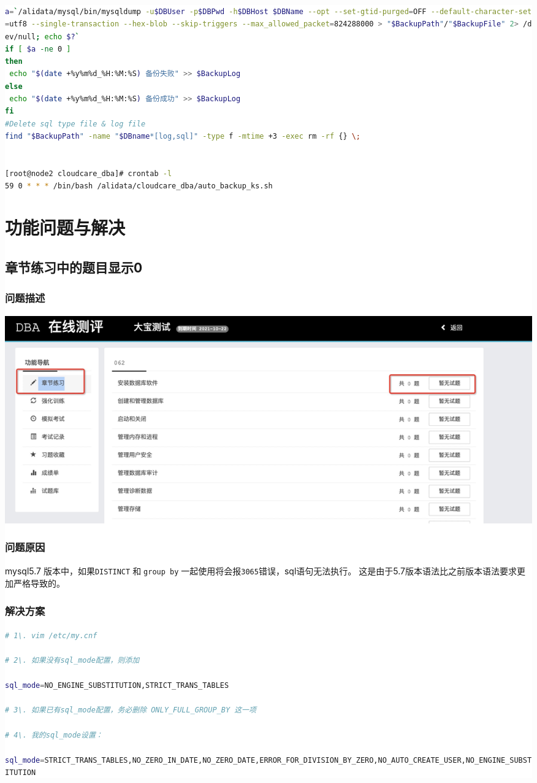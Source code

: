 ```bash
a=`/alidata/mysql/bin/mysqldump -u$DBUser -p$DBPwd -h$DBHost $DBName --opt --set-gtid-purged=OFF --default-character-set=utf8 --single-transaction --hex-blob --skip-triggers --max_allowed_packet=824288000 > "$BackupPath"/"$BackupFile" 2> /dev/null; echo $?`
if [ $a -ne 0 ]
then
 echo "$(date +%y%m%d_%H:%M:%S) 备份失败" >> $BackupLog
else
 echo "$(date +%y%m%d_%H:%M:%S) 备份成功" >> $BackupLog
fi
#Delete sql type file & log file
find "$BackupPath" -name "$DBname*[log,sql]" -type f -mtime +3 -exec rm -rf {} \;


[root@node2 cloudcare_dba]# crontab -l
59 0 * * * /bin/bash /alidata/cloudcare_dba/auto_backup_ks.sh
```

# 功能问题与解决

## 章节练习中的题目显示0

### 问题描述

![](pic/01.jpg)

### 问题原因

mysql5.7 版本中，如果`DISTINCT` 和 `group by` 一起使用将会报`3065`错误，sql语句无法执行。 这是由于5.7版本语法比之前版本语法要求更加严格导致的。

### 解决方案

```bash
# 1\. vim /etc/my.cnf

# 2\. 如果没有sql_mode配置，则添加

sql_mode=NO_ENGINE_SUBSTITUTION,STRICT_TRANS_TABLES

# 3\. 如果已有sql_mode配置，务必删除 ONLY_FULL_GROUP_BY 这一项

# 4\. 我的sql_mode设置：

sql_mode=STRICT_TRANS_TABLES,NO_ZERO_IN_DATE,NO_ZERO_DATE,ERROR_FOR_DIVISION_BY_ZERO,NO_AUTO_CREATE_USER,NO_ENGINE_SUBSTITUTION
```